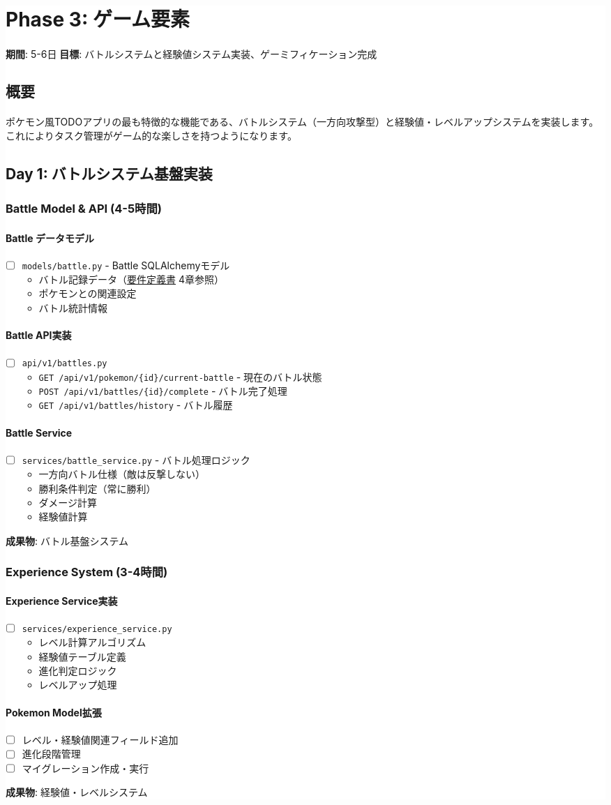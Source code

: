 # Phase 3: ゲーム要素

**期間**: 5-6日
**目標**: バトルシステムと経験値システム実装、ゲーミフィケーション完成

## 概要

ポケモン風TODOアプリの最も特徴的な機能である、バトルシステム（一方向攻撃型）と経験値・レベルアップシステムを実装します。これによりタスク管理がゲーム的な楽しさを持つようになります。

## Day 1: バトルシステム基盤実装

### Battle Model & API (4-5時間)

#### Battle データモデル
- [ ] `models/battle.py` - Battle SQLAlchemyモデル
  - バトル記録データ（[要件定義書](../../requirements.md) 4章参照）
  - ポケモンとの関連設定
  - バトル統計情報

#### Battle API実装
- [ ] `api/v1/battles.py`
  - `GET /api/v1/pokemon/{id}/current-battle` - 現在のバトル状態
  - `POST /api/v1/battles/{id}/complete` - バトル完了処理
  - `GET /api/v1/battles/history` - バトル履歴

#### Battle Service
- [ ] `services/battle_service.py` - バトル処理ロジック
  - 一方向バトル仕様（敵は反撃しない）
  - 勝利条件判定（常に勝利）
  - ダメージ計算
  - 経験値計算

**成果物**: バトル基盤システム

### Experience System (3-4時間)

#### Experience Service実装
- [ ] `services/experience_service.py`
  - レベル計算アルゴリズム
  - 経験値テーブル定義
  - 進化判定ロジック
  - レベルアップ処理

#### Pokemon Model拡張
- [ ] レベル・経験値関連フィールド追加
- [ ] 進化段階管理
- [ ] マイグレーション作成・実行

**成果物**: 経験値・レベルシステム
